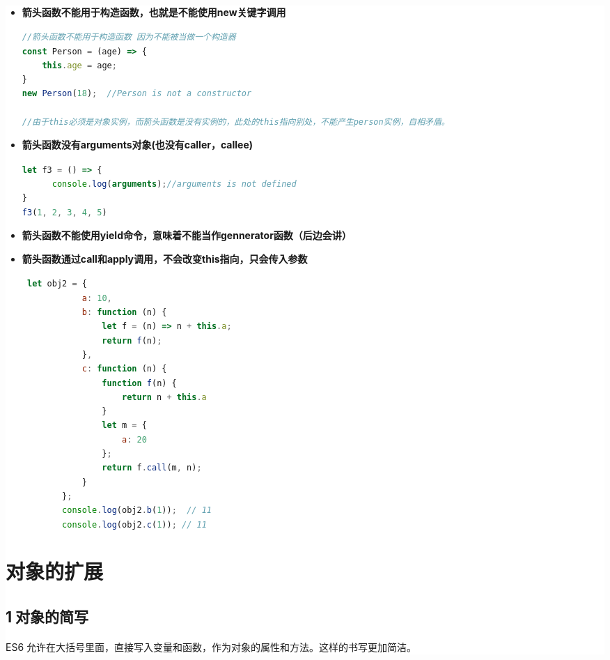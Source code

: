 

- **箭头函数不能用于构造函数，也就是不能使用new关键字调用**

  ```js
  //箭头函数不能用于构造函数 因为不能被当做一个构造器
  const Person = (age) => {
      this.age = age;
  }
  new Person(18);  //Person is not a constructor
  
  //由于this必须是对象实例，而箭头函数是没有实例的，此处的this指向别处，不能产生person实例，自相矛盾。
  ```

- **箭头函数没有arguments对象(也没有caller，callee)**

  ```js
  let f3 = () => {
        console.log(arguments);//arguments is not defined
  }
  f3(1, 2, 3, 4, 5)
  ```

- **箭头函数不能使用yield命令，意味着不能当作gennerator函数（后边会讲）**

- **箭头函数通过call和apply调用，不会改变this指向，只会传入参数**

  ```js
   let obj2 = {
              a: 10,
              b: function (n) {
                  let f = (n) => n + this.a;
                  return f(n);
              },
              c: function (n) {
                  function f(n) {
                      return n + this.a
                  }
                  let m = {
                      a: 20
                  };
                  return f.call(m, n);
              }
          };
          console.log(obj2.b(1));  // 11
          console.log(obj2.c(1)); // 11
  ```



# 对象的扩展

## 1 对象的简写

ES6 允许在大括号里面，直接写入变量和函数，作为对象的属性和方法。这样的书写更加简洁。

